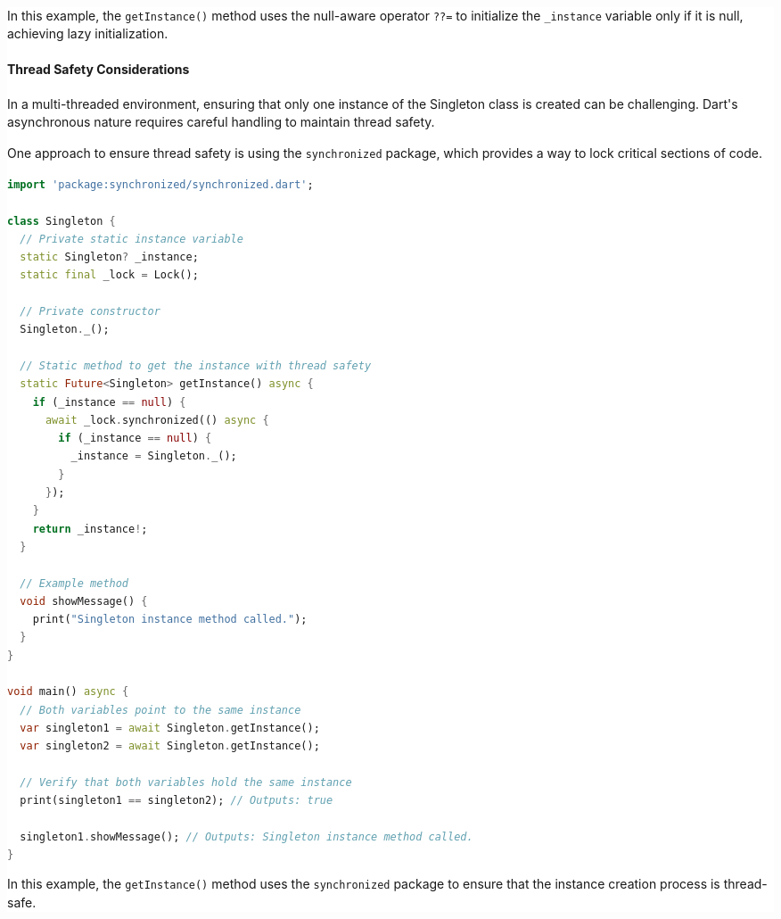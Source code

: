 In this example, the `getInstance()` method uses the null-aware operator `??=` to initialize the `_instance` variable only if it is null, achieving lazy initialization.

#### **Thread Safety Considerations**

In a multi-threaded environment, ensuring that only one instance of the Singleton class is created can be challenging. Dart's asynchronous nature requires careful handling to maintain thread safety.

One approach to ensure thread safety is using the `synchronized` package, which provides a way to lock critical sections of code.

```dart
import 'package:synchronized/synchronized.dart';

class Singleton {
  // Private static instance variable
  static Singleton? _instance;
  static final _lock = Lock();

  // Private constructor
  Singleton._();

  // Static method to get the instance with thread safety
  static Future<Singleton> getInstance() async {
    if (_instance == null) {
      await _lock.synchronized(() async {
        if (_instance == null) {
          _instance = Singleton._();
        }
      });
    }
    return _instance!;
  }

  // Example method
  void showMessage() {
    print("Singleton instance method called.");
  }
}

void main() async {
  // Both variables point to the same instance
  var singleton1 = await Singleton.getInstance();
  var singleton2 = await Singleton.getInstance();

  // Verify that both variables hold the same instance
  print(singleton1 == singleton2); // Outputs: true

  singleton1.showMessage(); // Outputs: Singleton instance method called.
}
```

In this example, the `getInstance()` method uses the `synchronized` package to ensure that the instance creation process is thread-safe.
